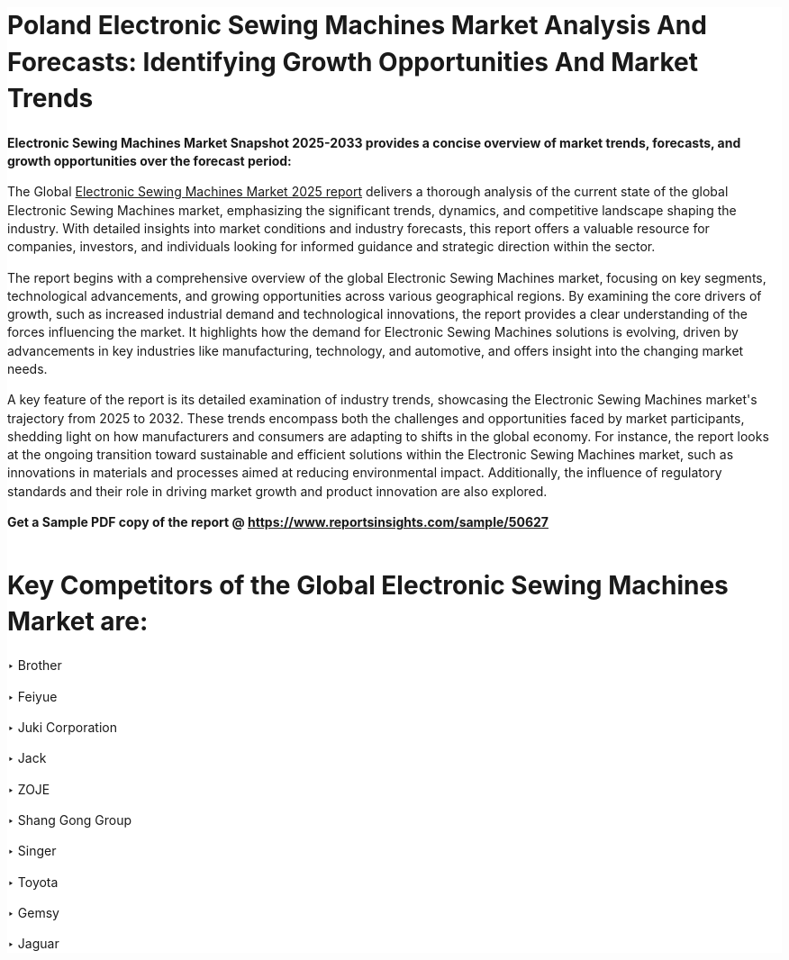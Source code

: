 # Poland Electronic Sewing Machines Market Analysis And Forecasts: Identifying Growth Opportunities And Market Trends

<strong>Electronic Sewing Machines Market Snapshot 2025-2033 provides a concise overview of market trends, forecasts, and growth opportunities over the forecast period:</strong>

 The Global <a href=https://www.reportsinsights.com/sample/50627>Electronic Sewing Machines Market 2025 report</a> delivers a thorough analysis of the current state of the global Electronic Sewing Machines market, emphasizing the significant trends, dynamics, and competitive landscape shaping the industry. With detailed insights into market conditions and industry forecasts, this report offers a valuable resource for companies, investors, and individuals looking for informed guidance and strategic direction within the sector.

The report begins with a comprehensive overview of the global Electronic Sewing Machines market, focusing on key segments, technological advancements, and growing opportunities across various geographical regions. By examining the core drivers of growth, such as increased industrial demand and technological innovations, the report provides a clear understanding of the forces influencing the market. It highlights how the demand for Electronic Sewing Machines solutions is evolving, driven by advancements in key industries like manufacturing, technology, and automotive, and offers insight into the changing market needs.

A key feature of the report is its detailed examination of industry trends, showcasing the Electronic Sewing Machines market's trajectory from 2025 to 2032. These trends encompass both the challenges and opportunities faced by market participants, shedding light on how manufacturers and consumers are adapting to shifts in the global economy. For instance, the report looks at the ongoing transition toward sustainable and efficient solutions within the Electronic Sewing Machines market, such as innovations in materials and processes aimed at reducing environmental impact. Additionally, the influence of regulatory standards and their role in driving market growth and product innovation are also explored.

<strong>Get a Sample PDF copy of the report @ <a href=https://www.reportsinsights.com/sample/50627>https://www.reportsinsights.com/sample/50627</a></strong>

# <strong>Key Competitors of the Global Electronic Sewing Machines Market are:</strong>

‣ Brother

‣ Feiyue

‣ Juki Corporation

‣ Jack

‣ ZOJE

‣ Shang Gong Group

‣ Singer

‣ Toyota

‣ Gemsy

‣ Jaguar
